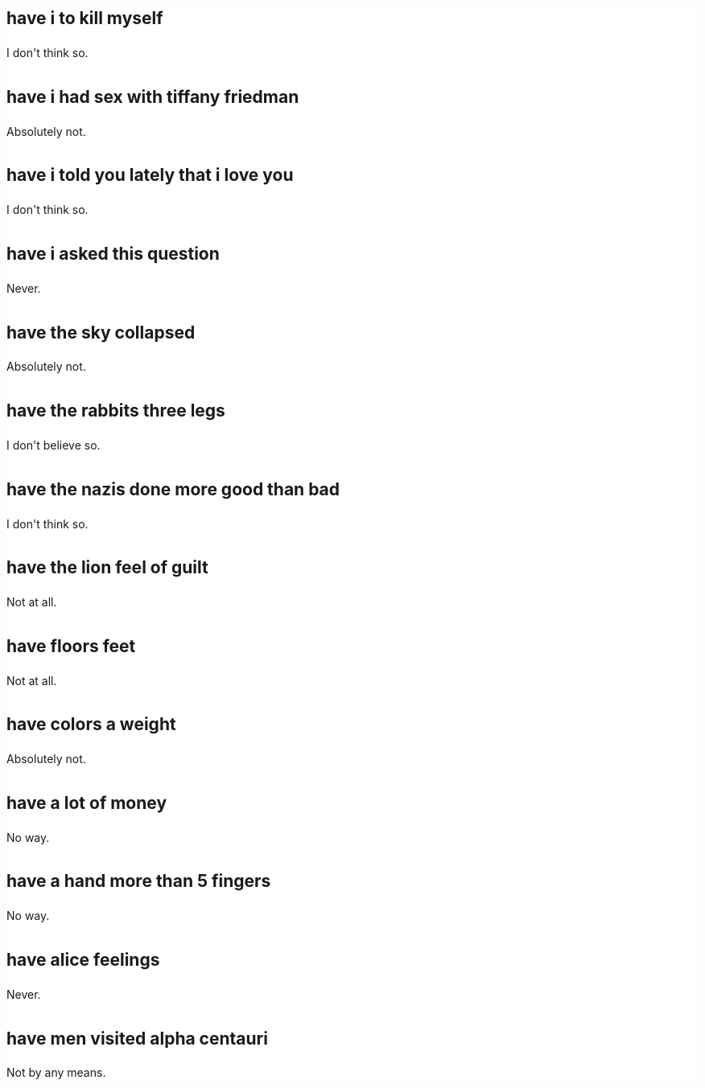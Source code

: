 ## have i to kill myself
I don't think so.

## have i had sex with tiffany friedman
Absolutely not.

## have i told you lately that i love you
I don't think so.

## have i asked this question
Never.

## have the sky collapsed
Absolutely not.

## have the rabbits three legs
I don't believe so.

## have the nazis done more good than bad
I don't think so.

## have the lion feel of guilt
Not at all.

## have floors feet
Not at all.

## have colors a weight
Absolutely not.

## have a lot of money
No way.

## have a hand more than 5 fingers
No way.

## have alice feelings
Never.

## have men visited alpha centauri
Not by any means.
